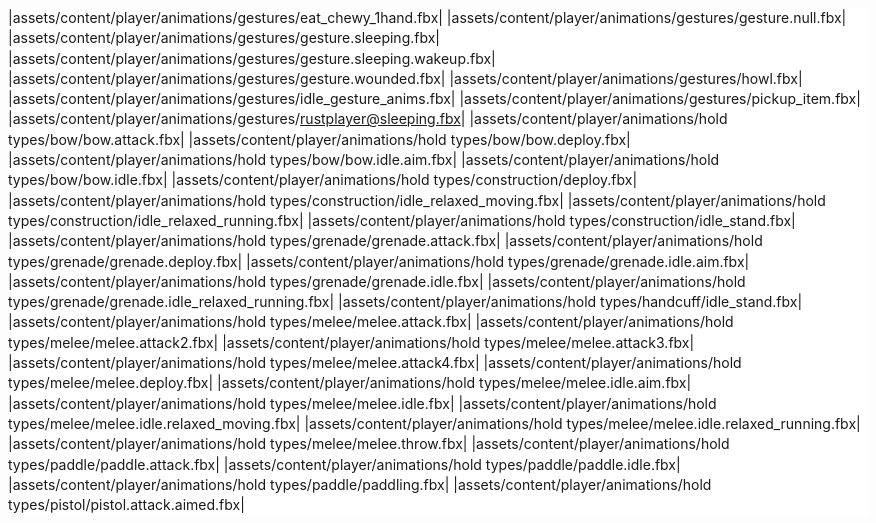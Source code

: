 |assets/content/player/animations/gestures/eat_chewy_1hand.fbx|
|assets/content/player/animations/gestures/gesture.null.fbx|
|assets/content/player/animations/gestures/gesture.sleeping.fbx|
|assets/content/player/animations/gestures/gesture.sleeping.wakeup.fbx|
|assets/content/player/animations/gestures/gesture.wounded.fbx|
|assets/content/player/animations/gestures/howl.fbx|
|assets/content/player/animations/gestures/idle_gesture_anims.fbx|
|assets/content/player/animations/gestures/pickup_item.fbx|
|assets/content/player/animations/gestures/rustplayer@sleeping.fbx|
|assets/content/player/animations/hold types/bow/bow.attack.fbx|
|assets/content/player/animations/hold types/bow/bow.deploy.fbx|
|assets/content/player/animations/hold types/bow/bow.idle.aim.fbx|
|assets/content/player/animations/hold types/bow/bow.idle.fbx|
|assets/content/player/animations/hold types/construction/deploy.fbx|
|assets/content/player/animations/hold types/construction/idle_relaxed_moving.fbx|
|assets/content/player/animations/hold types/construction/idle_relaxed_running.fbx|
|assets/content/player/animations/hold types/construction/idle_stand.fbx|
|assets/content/player/animations/hold types/grenade/grenade.attack.fbx|
|assets/content/player/animations/hold types/grenade/grenade.deploy.fbx|
|assets/content/player/animations/hold types/grenade/grenade.idle.aim.fbx|
|assets/content/player/animations/hold types/grenade/grenade.idle.fbx|
|assets/content/player/animations/hold types/grenade/grenade.idle_relaxed_running.fbx|
|assets/content/player/animations/hold types/handcuff/idle_stand.fbx|
|assets/content/player/animations/hold types/melee/melee.attack.fbx|
|assets/content/player/animations/hold types/melee/melee.attack2.fbx|
|assets/content/player/animations/hold types/melee/melee.attack3.fbx|
|assets/content/player/animations/hold types/melee/melee.attack4.fbx|
|assets/content/player/animations/hold types/melee/melee.deploy.fbx|
|assets/content/player/animations/hold types/melee/melee.idle.aim.fbx|
|assets/content/player/animations/hold types/melee/melee.idle.fbx|
|assets/content/player/animations/hold types/melee/melee.idle.relaxed_moving.fbx|
|assets/content/player/animations/hold types/melee/melee.idle.relaxed_running.fbx|
|assets/content/player/animations/hold types/melee/melee.throw.fbx|
|assets/content/player/animations/hold types/paddle/paddle.attack.fbx|
|assets/content/player/animations/hold types/paddle/paddle.idle.fbx|
|assets/content/player/animations/hold types/paddle/paddling.fbx|
|assets/content/player/animations/hold types/pistol/pistol.attack.aimed.fbx|